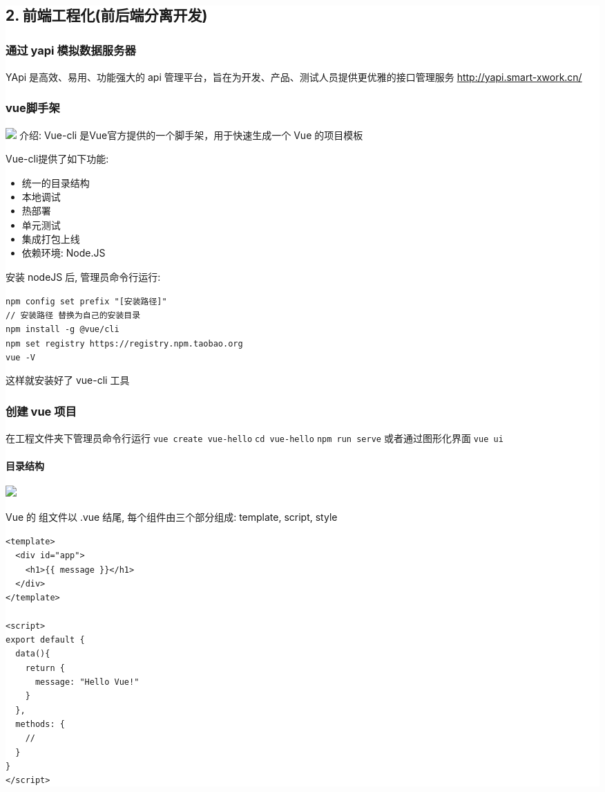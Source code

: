 ## 2. 前端工程化(前后端分离开发)
### 通过 yapi 模拟数据服务器
YApi 是高效、易用、功能强大的 api 管理平台，旨在为开发、产品、测试人员提供更优雅的接口管理服务
http://yapi.smart-xwork.cn/

### vue脚手架
![](./image/2023-04-17-19-35-54.png)
介绍: Vue-cli 是Vue官方提供的一个脚手架，用于快速生成一个 Vue 的项目模板

Vue-cli提供了如下功能:
   * 统一的目录结构
   * 本地调试
   * 热部署
   * 单元测试
   * 集成打包上线
   * 依赖环境: Node.JS

安装 nodeJS 后,
管理员命令行运行:
```
npm config set prefix "[安装路径]"
// 安装路径 替换为自己的安装目录
npm install -g @vue/cli
npm set registry https://registry.npm.taobao.org
vue -V
```

这样就安装好了 vue-cli 工具

### 创建 vue 项目
在工程文件夹下管理员命令行运行
`vue create vue-hello`
`cd vue-hello`
`npm run serve`
或者通过图形化界面
`vue ui`

#### 目录结构
![](./image/2023-04-17-19-51-13.png)

Vue 的 组文件以 .vue 结尾, 每个组件由三个部分组成:
template, script, style
```vue
<template>
  <div id="app">
    <h1>{{ message }}</h1>
  </div>
</template>

<script>
export default {
  data(){
    return {
      message: "Hello Vue!"
    }
  },
  methods: {
    // 
  }
}
</script>

```